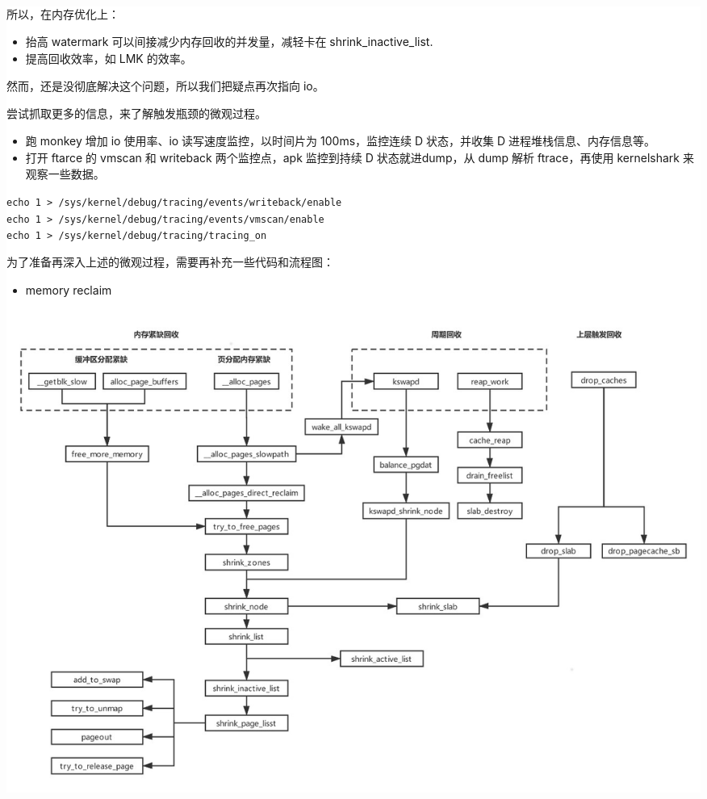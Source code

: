 所以，在内存优化上：

- 抬高 watermark 可以间接减少内存回收的并发量，减轻卡在 shrink_inactive_list.
- 提高回收效率，如 LMK 的效率。

然而，还是没彻底解决这个问题，所以我们把疑点再次指向 io。

尝试抓取更多的信息，来了解触发瓶颈的微观过程。

- 跑 monkey 增加 io 使用率、io 读写速度监控，以时间片为 100ms，监控连续 D 状态，并收集 D 进程堆栈信息、内存信息等。
- 打开 ftarce 的 vmscan 和 writeback 两个监控点，apk 监控到持续 D 状态就进dump，从 dump 解析 ftrace，再使用 kernelshark 来观察一些数据。

```
echo 1 > /sys/kernel/debug/tracing/events/writeback/enable
echo 1 > /sys/kernel/debug/tracing/events/vmscan/enable
echo 1 > /sys/kernel/debug/tracing/tracing_on 
```

为了准备再深入上述的微观过程，需要再补充一些代码和流程图：

* memory reclaim

![](/wp-content/uploads/2019/12/stuck_in_shrink/memory_reclaim.jpg)
